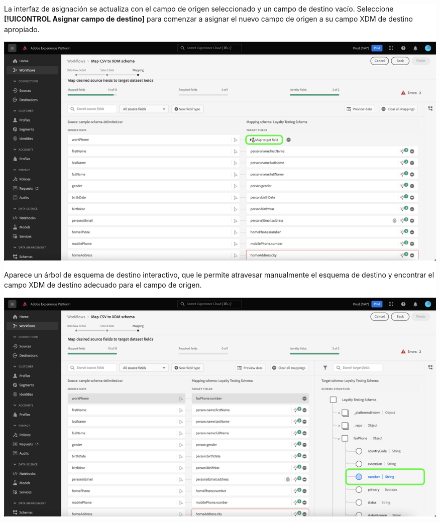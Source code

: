 La interfaz de asignación se actualiza con el campo de origen seleccionado y un campo de destino vacío. Seleccione **[!UICONTROL Asignar campo de destino]** para comenzar a asignar el nuevo campo de origen a su campo XDM de destino apropiado.

![map-target-field](../images/ui/mapping/map-target-field.png)

Aparece un árbol de esquema de destino interactivo, que le permite atravesar manualmente el esquema de destino y encontrar el campo XDM de destino adecuado para el campo de origen.

![asignación manual](../images/ui/mapping/manual-mapping.png)
